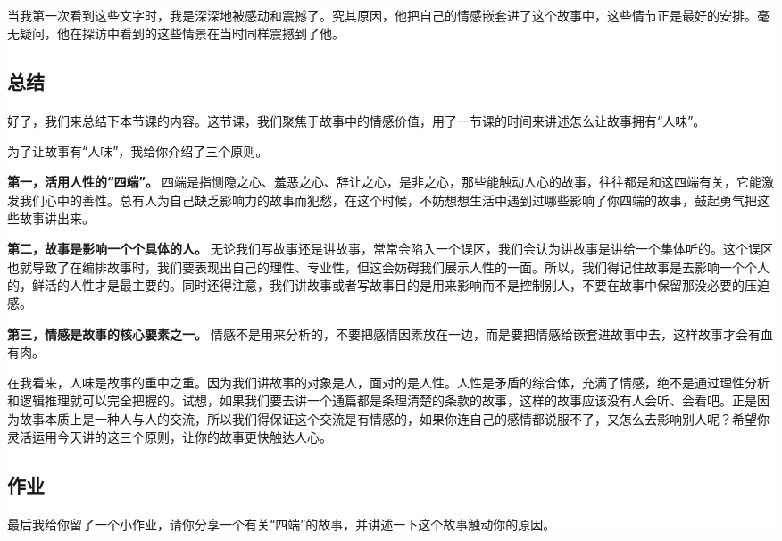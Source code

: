 当我第一次看到这些文字时，我是深深地被感动和震撼了。究其原因，他把自己的情感嵌套进了这个故事中，这些情节正是最好的安排。毫无疑问，他在探访中看到的这些情景在当时同样震撼到了他。

## 总结

好了，我们来总结下本节课的内容。这节课，我们聚焦于故事中的情感价值，用了一节课的时间来讲述怎么让故事拥有“人味”。

为了让故事有“人味”，我给你介绍了三个原则。

**第一，活用人性的“四端”。** 四端是指恻隐之心、羞恶之心、辞让之心，是非之心，那些能触动人心的故事，往往都是和这四端有关，它能激发我们心中的善性。总有人为自己缺乏影响力的故事而犯愁，在这个时候，不妨想想生活中遇到过哪些影响了你四端的故事，鼓起勇气把这些故事讲出来。

**第二，故事是影响一个个具体的人。** 无论我们写故事还是讲故事，常常会陷入一个误区，我们会认为讲故事是讲给一个集体听的。这个误区也就导致了在编排故事时，我们要表现出自己的理性、专业性，但这会妨碍我们展示人性的一面。所以，我们得记住故事是去影响一个个人的，鲜活的人性才是最主要的。同时还得注意，我们讲故事或者写故事目的是用来影响而不是控制别人，不要在故事中保留那没必要的压迫感。

**第三，情感是故事的核心要素之一。** 情感不是用来分析的，不要把感情因素放在一边，而是要把情感给嵌套进故事中去，这样故事才会有血有肉。

在我看来，人味是故事的重中之重。因为我们讲故事的对象是人，面对的是人性。人性是矛盾的综合体，充满了情感，绝不是通过理性分析和逻辑推理就可以完全把握的。试想，如果我们要去讲一个通篇都是条理清楚的条款的故事，这样的故事应该没有人会听、会看吧。正是因为故事本质上是一种人与人的交流，所以我们得保证这个交流是有情感的，如果你连自己的感情都说服不了，又怎么去影响别人呢？希望你灵活运用今天讲的这三个原则，让你的故事更快触达人心。

## 作业

最后我给你留了一个小作业，请你分享一个有关“四端”的故事，并讲述一下这个故事触动你的原因。